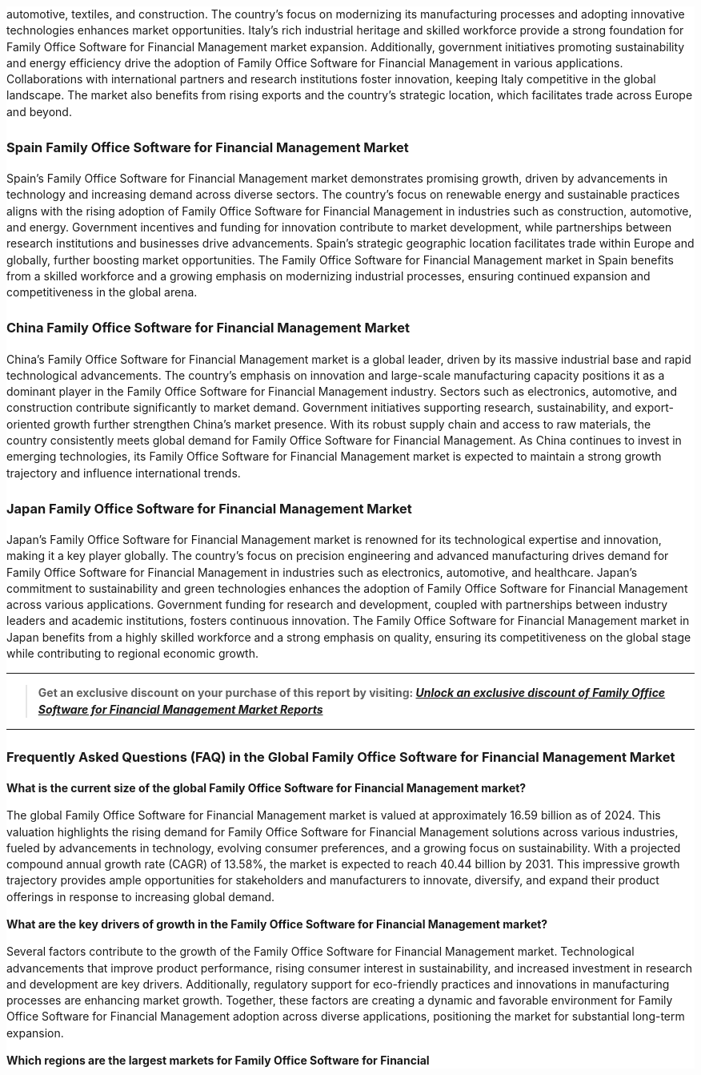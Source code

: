 automotive, textiles, and construction. The country&rsquo;s focus on modernizing its manufacturing processes and adopting innovative technologies enhances market opportunities. Italy&rsquo;s rich industrial heritage and skilled workforce provide a strong foundation for Family Office Software for Financial Management market expansion. Additionally, government initiatives promoting sustainability and energy efficiency drive the adoption of Family Office Software for Financial Management in various applications. Collaborations with international partners and research institutions foster innovation, keeping Italy competitive in the global landscape. The market also benefits from rising exports and the country&rsquo;s strategic location, which facilitates trade across Europe and beyond.</p><h3>Spain Family Office Software for Financial Management Market</h3><p>Spain&rsquo;s Family Office Software for Financial Management market demonstrates promising growth, driven by advancements in technology and increasing demand across diverse sectors. The country&rsquo;s focus on renewable energy and sustainable practices aligns with the rising adoption of Family Office Software for Financial Management in industries such as construction, automotive, and energy. Government incentives and funding for innovation contribute to market development, while partnerships between research institutions and businesses drive advancements. Spain&rsquo;s strategic geographic location facilitates trade within Europe and globally, further boosting market opportunities. The Family Office Software for Financial Management market in Spain benefits from a skilled workforce and a growing emphasis on modernizing industrial processes, ensuring continued expansion and competitiveness in the global arena.</p><h3>China Family Office Software for Financial Management Market</h3><p>China&rsquo;s Family Office Software for Financial Management market is a global leader, driven by its massive industrial base and rapid technological advancements. The country&rsquo;s emphasis on innovation and large-scale manufacturing capacity positions it as a dominant player in the Family Office Software for Financial Management industry. Sectors such as electronics, automotive, and construction contribute significantly to market demand. Government initiatives supporting research, sustainability, and export-oriented growth further strengthen China&rsquo;s market presence. With its robust supply chain and access to raw materials, the country consistently meets global demand for Family Office Software for Financial Management. As China continues to invest in emerging technologies, its Family Office Software for Financial Management market is expected to maintain a strong growth trajectory and influence international trends.</p><h3>Japan Family Office Software for Financial Management Market</h3><p>Japan&rsquo;s Family Office Software for Financial Management market is renowned for its technological expertise and innovation, making it a key player globally. The country&rsquo;s focus on precision engineering and advanced manufacturing drives demand for Family Office Software for Financial Management in industries such as electronics, automotive, and healthcare. Japan&rsquo;s commitment to sustainability and green technologies enhances the adoption of Family Office Software for Financial Management across various applications. Government funding for research and development, coupled with partnerships between industry leaders and academic institutions, fosters continuous innovation. The Family Office Software for Financial Management market in Japan benefits from a highly skilled workforce and a strong emphasis on quality, ensuring its competitiveness on the global stage while contributing to regional economic growth.</p><hr /><blockquote><p><strong>Get an exclusive discount on your purchase of this report by visiting: <em><a href="://marketresearchpulse.com/ask-for-discount/43799?utm_source=Github&amp;utm_medium=0116">Unlock an exclusive discount of Family Office Software for Financial Management Market Reports</a></em>&nbsp;</strong></p></blockquote><hr /><h3>Frequently Asked Questions (FAQ) in the Global Family Office Software for Financial Management Market</h3><p><strong>What is the current size of the global Family Office Software for Financial Management market?</strong></p><p>The global Family Office Software for Financial Management market is valued at approximately 16.59 billion as of 2024. This valuation highlights the rising demand for Family Office Software for Financial Management solutions across various industries, fueled by advancements in technology, evolving consumer preferences, and a growing focus on sustainability. With a projected compound annual growth rate (CAGR) of 13.58%, the market is expected to reach 40.44 billion by 2031. This impressive growth trajectory provides ample opportunities for stakeholders and manufacturers to innovate, diversify, and expand their product offerings in response to increasing global demand.</p><p><strong>What are the key drivers of growth in the Family Office Software for Financial Management market?</strong></p><p>Several factors contribute to the growth of the Family Office Software for Financial Management market. Technological advancements that improve product performance, rising consumer interest in sustainability, and increased investment in research and development are key drivers. Additionally, regulatory support for eco-friendly practices and innovations in manufacturing processes are enhancing market growth. Together, these factors are creating a dynamic and favorable environment for Family Office Software for Financial Management adoption across diverse applications, positioning the market for substantial long-term expansion.</p><p><strong>Which regions are the largest markets for Family Office Software for Financial